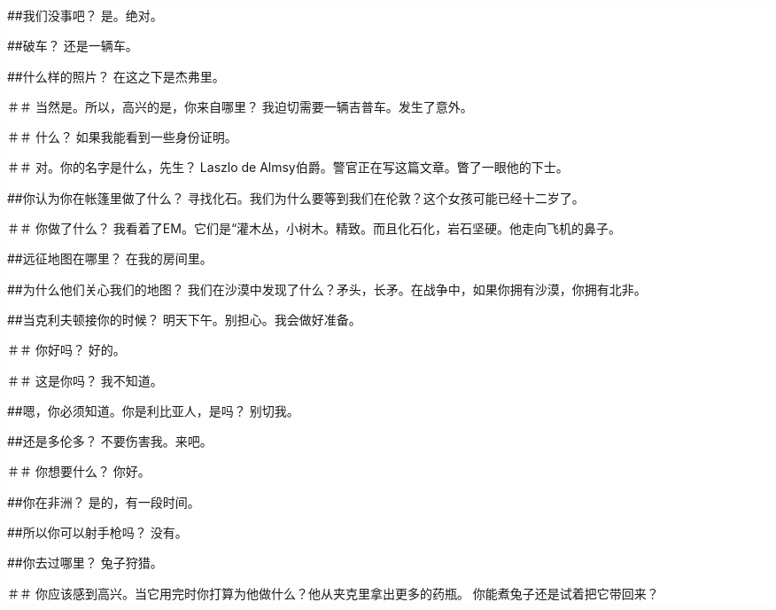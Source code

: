 ##我们没事吧？
是。绝对。

##破车？
还是一辆车。

##什么样的照片？
在这之下是杰弗里。

＃＃ 当然是。所以，高兴的是，你来自哪里？
我迫切需要一辆吉普车。发生了意外。

＃＃ 什么？
如果我能看到一些身份证明。

＃＃ 对。你的名字是什么，先生？
Laszlo de Almsy伯爵。警官正在写这篇文章。瞥了一眼他的下士。

##你认为你在帐篷里做了什么？
寻找化石。我们为什么要等到我们在伦敦？这个女孩可能已经十二岁了。

＃＃ 你做了什么？
我看着了EM。它们是“灌木丛，小树木。精致。而且化石化，岩石坚硬。他走向飞机的鼻子。

##远征地图在哪里？
在我的房间里。

##为什么他们关心我们的地图？
我们在沙漠中发现了什么？矛头，长矛。在战争中，如果你拥有沙漠，你拥有北非。

##当克利夫顿接你的时候？
明天下午。别担心。我会做好准备。

＃＃ 你好吗？
好的。

＃＃ 这是你吗？
我不知道。

##嗯，你必须知道。你是利比亚人，是吗？
别切我。

##还是多伦多？
不要伤害我。来吧。

＃＃ 你想要什么？
你好。

##你在非洲？
是的，有一段时间。

##所以你可以射手枪吗？
没有。

##你去过哪里？
兔子狩猎。

＃＃ 你应该感到高兴。当它用完时你打算为他做什么？他从夹克里拿出更多的药瓶。
你能煮兔子还是试着把它带回来？
